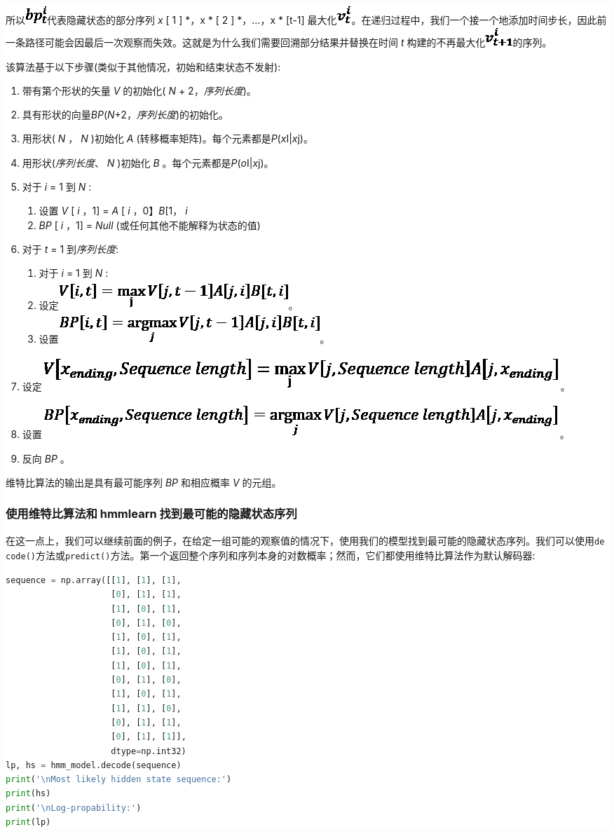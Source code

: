 所以![](img/B14713_11_162.png)代表隐藏状态的部分序列 *x* [ 1 ] *，x * [ 2 ] *，…，x * [t-1] 最大化![](img/B14713_11_163.png)。在递归过程中，我们一个接一个地添加时间步长，因此前一条路径可能会因最后一次观察而失效。这就是为什么我们需要回溯部分结果并替换在时间 *t* 构建的不再最大化![](img/B14713_11_164.png)的序列。

该算法基于以下步骤(类似于其他情况，初始和结束状态不发射):

1.  带有第个形状的矢量 *V* 的初始化( *N* + 2，*序列长度*)。
2.  具有形状的向量*BP*(*N*+2，*序列长度*)的初始化。
3.  用形状( *N* ， *N* )初始化 *A* (转移概率矩阵)。每个元素都是*P*(*x*I|*x*j)。
4.  用形状(*序列长度*、 *N* )初始化 *B* 。每个元素都是*P*(*o*I|*x*j)。
5.  对于 *i* = 1 到 *N* :
    1.  设置 *V* [ *i* ，1] = *A* [ *i* ，0】*B*[1， *i*
    2.  *BP* [ *i* ，1] = *Null* (或任何其他不能解释为状态的值)
6.  对于 *t* = 1 到*序列长度*:
    1.  对于 *i* = 1 到 *N* :
    1.  设定![](img/B14713_11_165.png)。
    2.  设置![](img/B14713_11_166.png)。
7.  设定![](img/B14713_11_167.png)。
8.  设置![](img/B14713_11_168.png)。

1.  反向 *BP* 。

维特比算法的输出是具有最可能序列 *BP* 和相应概率 *V* 的元组。

### 使用维特比算法和 hmmlearn 找到最可能的隐藏状态序列

在这一点上，我们可以继续前面的例子，在给定一组可能的观察值的情况下，使用我们的模型找到最可能的隐藏状态序列。我们可以使用`decode()`方法或`predict()`方法。第一个返回整个序列和序列本身的对数概率；然而，它们都使用维特比算法作为默认解码器:

```py
sequence = np.array([[1], [1], [1],
                     [0], [1], [1],
                     [1], [0], [1],
                     [0], [1], [0],
                     [1], [0], [1],
                     [1], [0], [1],
                     [1], [0], [1],
                     [0], [1], [0],
                     [1], [0], [1],
                     [1], [1], [0],
                     [0], [1], [1],
                     [0], [1], [1]],
                     dtype=np.int32)
lp, hs = hmm_model.decode(sequence)
print('\nMost likely hidden state sequence:')
print(hs)
print('\nLog-propability:')
print(lp)
```
